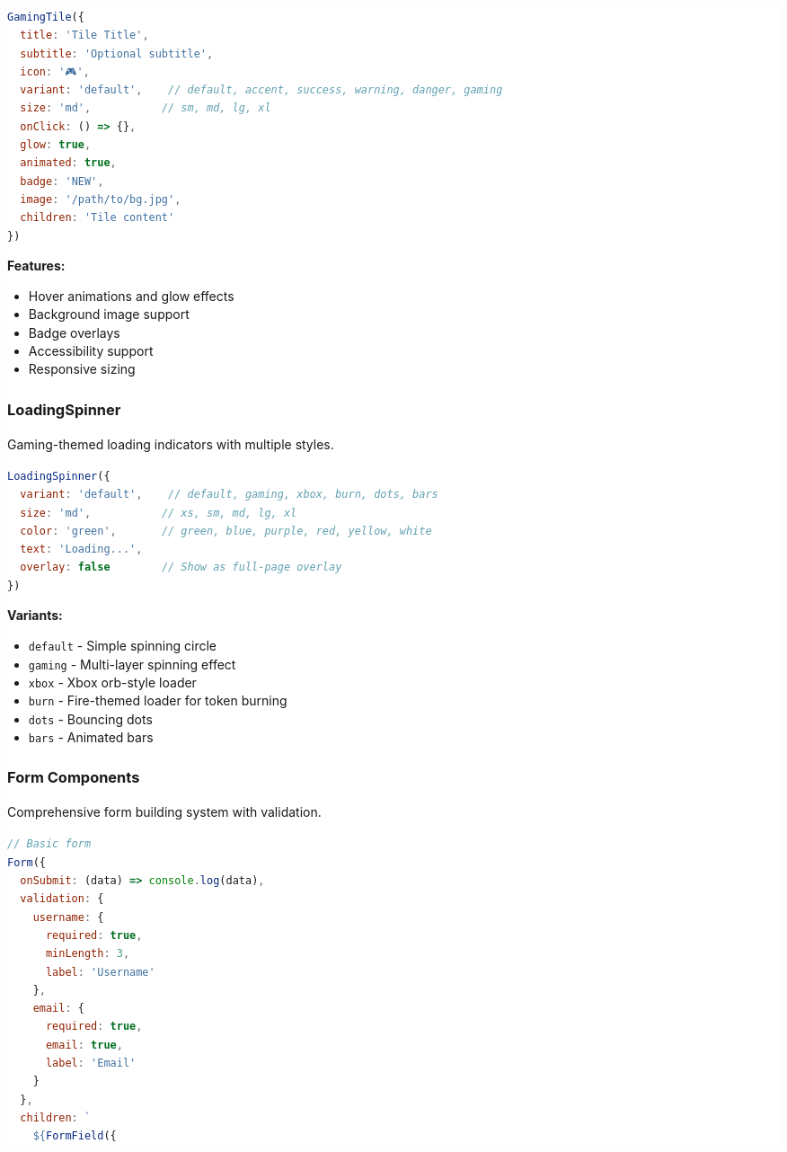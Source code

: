 ```javascript
GamingTile({
  title: 'Tile Title',
  subtitle: 'Optional subtitle',
  icon: '🎮',
  variant: 'default',    // default, accent, success, warning, danger, gaming
  size: 'md',           // sm, md, lg, xl
  onClick: () => {},
  glow: true,
  animated: true,
  badge: 'NEW',
  image: '/path/to/bg.jpg',
  children: 'Tile content'
})
```

**Features:**
- Hover animations and glow effects
- Background image support
- Badge overlays
- Accessibility support
- Responsive sizing

### LoadingSpinner

Gaming-themed loading indicators with multiple styles.

```javascript
LoadingSpinner({
  variant: 'default',    // default, gaming, xbox, burn, dots, bars
  size: 'md',           // xs, sm, md, lg, xl
  color: 'green',       // green, blue, purple, red, yellow, white
  text: 'Loading...',
  overlay: false        // Show as full-page overlay
})
```

**Variants:**
- `default` - Simple spinning circle
- `gaming` - Multi-layer spinning effect
- `xbox` - Xbox orb-style loader
- `burn` - Fire-themed loader for token burning
- `dots` - Bouncing dots
- `bars` - Animated bars

### Form Components

Comprehensive form building system with validation.

```javascript
// Basic form
Form({
  onSubmit: (data) => console.log(data),
  validation: {
    username: {
      required: true,
      minLength: 3,
      label: 'Username'
    },
    email: {
      required: true,
      email: true,
      label: 'Email'
    }
  },
  children: `
    ${FormField({
```